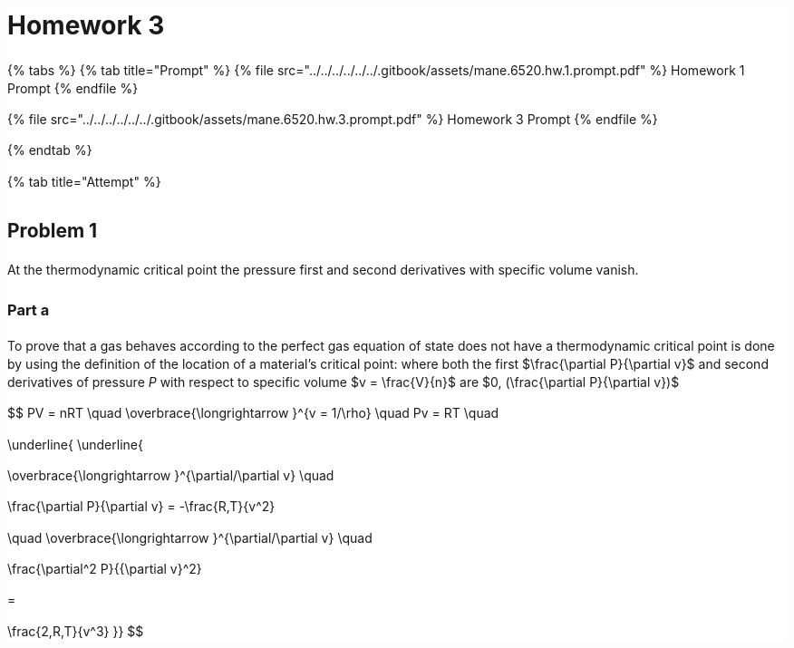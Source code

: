 # Homework 3



{% tabs %}
{% tab title="Prompt" %}
{% file src="../../../../../../.gitbook/assets/mane.6520.hw.1.prompt.pdf" %}
Homework 1 Prompt
{% endfile %}

{% file src="../../../../../../.gitbook/assets/mane.6520.hw.3.prompt.pdf" %}
Homework 3 Prompt
{% endfile %}


{% endtab %}

{% tab title="Attempt" %}
## Problem 1

At the thermodynamic critical point the pressure first and second derivatives with specific volume vanish.

### Part a

To prove that a gas behaves according to the perfect gas equation of state does not have a thermodynamic critical point is done by using the definition of the location of a material’s critical point: where both the first $\frac{\partial P}{\partial v}$ and second derivatives of pressure $P$ with respect to specific volume $v = \frac{V}{n}$ are $0, (\frac{\partial P}{\partial v})$

$$
PV = nRT 
\quad 
\overbrace{\longrightarrow }^{v = 1/\rho}
\quad 
Pv = RT
\quad 

\underline{
\underline{

\overbrace{\longrightarrow }^{\partial/\partial v}
\quad 

\frac{\partial P}{\partial v} = -\frac{R\,T}{v^2} 



\quad 
\overbrace{\longrightarrow }^{\partial/\partial v}
\quad

\frac{\partial^2 P}{{\partial v}^2}

=

\frac{2\,R\,T}{v^3}
}}
$$
